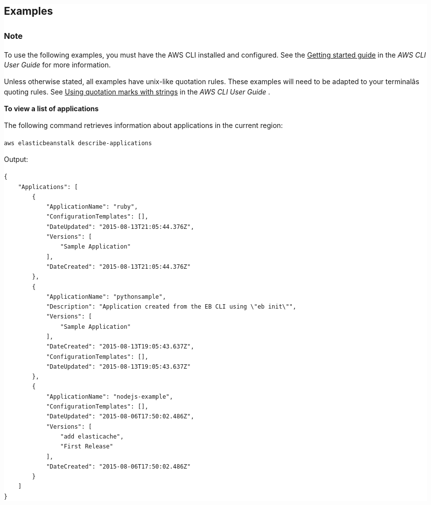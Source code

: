 ## Examples

### Note

To use the following examples, you must have the AWS CLI installed and configured. See the [Getting started guide](https://docs.aws.amazon.com/cli/latest/userguide/cli-chap-getting-started.html) in the *AWS CLI User Guide* for more information.

Unless otherwise stated, all examples have unix-like quotation rules. These examples will need to be adapted to your terminalâs quoting rules. See [Using quotation marks with strings](https://docs.aws.amazon.com/cli/latest/userguide/cli-usage-parameters-quoting-strings.html) in the *AWS CLI User Guide* .

**To view a list of applications**

The following command retrieves information about applications in the current region:

```
aws elasticbeanstalk describe-applications
```

Output:

```
{
    "Applications": [
        {
            "ApplicationName": "ruby",
            "ConfigurationTemplates": [],
            "DateUpdated": "2015-08-13T21:05:44.376Z",
            "Versions": [
                "Sample Application"
            ],
            "DateCreated": "2015-08-13T21:05:44.376Z"
        },
        {
            "ApplicationName": "pythonsample",
            "Description": "Application created from the EB CLI using \"eb init\"",
            "Versions": [
                "Sample Application"
            ],
            "DateCreated": "2015-08-13T19:05:43.637Z",
            "ConfigurationTemplates": [],
            "DateUpdated": "2015-08-13T19:05:43.637Z"
        },
        {
            "ApplicationName": "nodejs-example",
            "ConfigurationTemplates": [],
            "DateUpdated": "2015-08-06T17:50:02.486Z",
            "Versions": [
                "add elasticache",
                "First Release"
            ],
            "DateCreated": "2015-08-06T17:50:02.486Z"
        }
    ]
}
```
